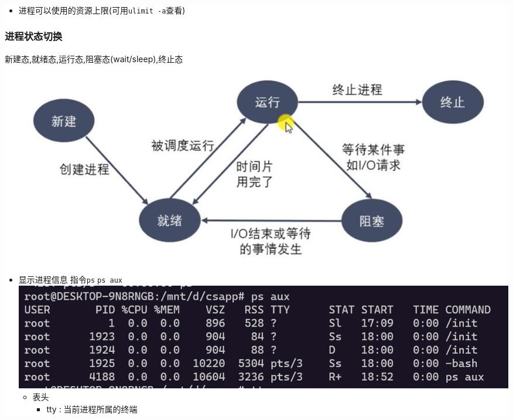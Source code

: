 - 进程可以使用的资源上限(可用`ulimit -a`查看)


### 进程状态切换
新建态,就绪态,运行态,阻塞态(wait/sleep),终止态
![](../picture/2进程状态转换.jpg)

- 显示进程信息 指令`ps`
  `ps aux`![](../picture/2指令ps.jpg)
  - 表头
    - tty : 当前进程所属的终端